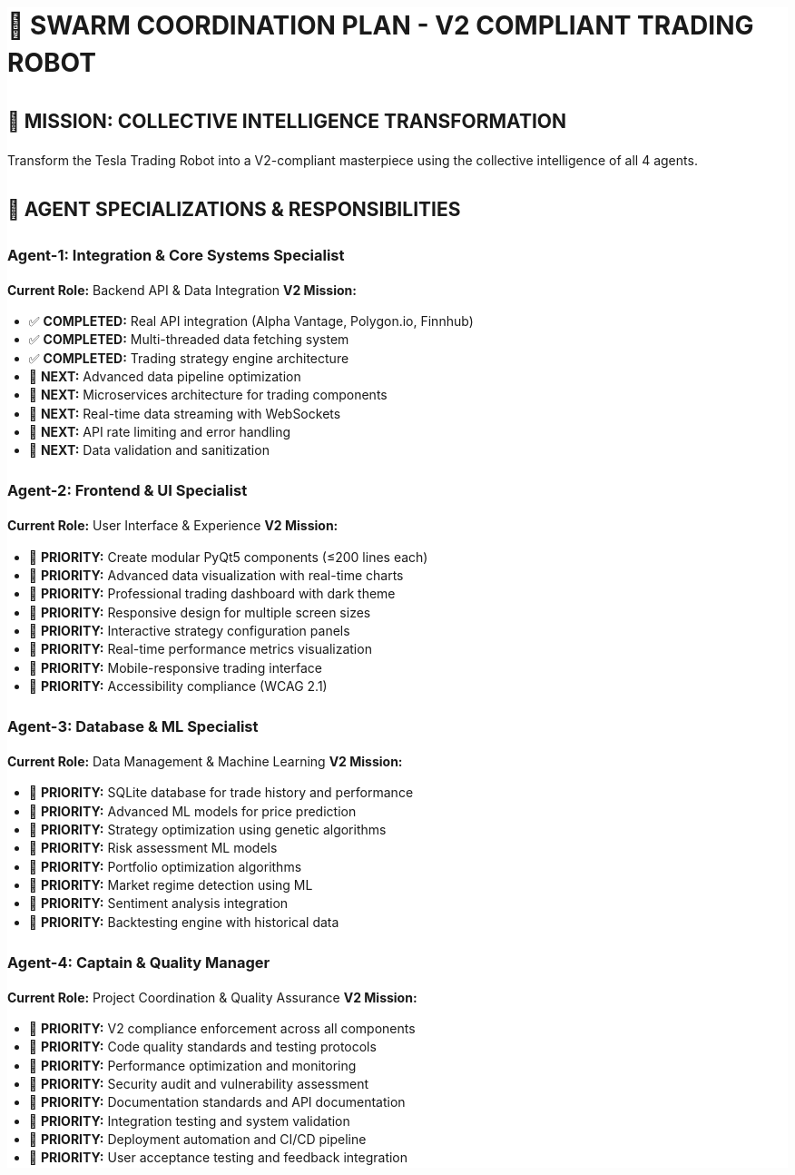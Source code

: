 # 🐝 SWARM COORDINATION PLAN - V2 COMPLIANT TRADING ROBOT

## 🎯 **MISSION: COLLECTIVE INTELLIGENCE TRANSFORMATION**

Transform the Tesla Trading Robot into a V2-compliant masterpiece using the collective intelligence of all 4 agents.

## 🤖 **AGENT SPECIALIZATIONS & RESPONSIBILITIES**

### **Agent-1: Integration & Core Systems Specialist**
**Current Role:** Backend API & Data Integration
**V2 Mission:**
- ✅ **COMPLETED:** Real API integration (Alpha Vantage, Polygon.io, Finnhub)
- ✅ **COMPLETED:** Multi-threaded data fetching system
- ✅ **COMPLETED:** Trading strategy engine architecture
- 🎯 **NEXT:** Advanced data pipeline optimization
- 🎯 **NEXT:** Microservices architecture for trading components
- 🎯 **NEXT:** Real-time data streaming with WebSockets
- 🎯 **NEXT:** API rate limiting and error handling
- 🎯 **NEXT:** Data validation and sanitization

### **Agent-2: Frontend & UI Specialist**
**Current Role:** User Interface & Experience
**V2 Mission:**
- 🎯 **PRIORITY:** Create modular PyQt5 components (≤200 lines each)
- 🎯 **PRIORITY:** Advanced data visualization with real-time charts
- 🎯 **PRIORITY:** Professional trading dashboard with dark theme
- 🎯 **PRIORITY:** Responsive design for multiple screen sizes
- 🎯 **PRIORITY:** Interactive strategy configuration panels
- 🎯 **PRIORITY:** Real-time performance metrics visualization
- 🎯 **PRIORITY:** Mobile-responsive trading interface
- 🎯 **PRIORITY:** Accessibility compliance (WCAG 2.1)

### **Agent-3: Database & ML Specialist**
**Current Role:** Data Management & Machine Learning
**V2 Mission:**
- 🎯 **PRIORITY:** SQLite database for trade history and performance
- 🎯 **PRIORITY:** Advanced ML models for price prediction
- 🎯 **PRIORITY:** Strategy optimization using genetic algorithms
- 🎯 **PRIORITY:** Risk assessment ML models
- 🎯 **PRIORITY:** Portfolio optimization algorithms
- 🎯 **PRIORITY:** Market regime detection using ML
- 🎯 **PRIORITY:** Sentiment analysis integration
- 🎯 **PRIORITY:** Backtesting engine with historical data

### **Agent-4: Captain & Quality Manager**
**Current Role:** Project Coordination & Quality Assurance
**V2 Mission:**
- 🎯 **PRIORITY:** V2 compliance enforcement across all components
- 🎯 **PRIORITY:** Code quality standards and testing protocols
- 🎯 **PRIORITY:** Performance optimization and monitoring
- 🎯 **PRIORITY:** Security audit and vulnerability assessment
- 🎯 **PRIORITY:** Documentation standards and API documentation
- 🎯 **PRIORITY:** Integration testing and system validation
- 🎯 **PRIORITY:** Deployment automation and CI/CD pipeline
- 🎯 **PRIORITY:** User acceptance testing and feedback integration
